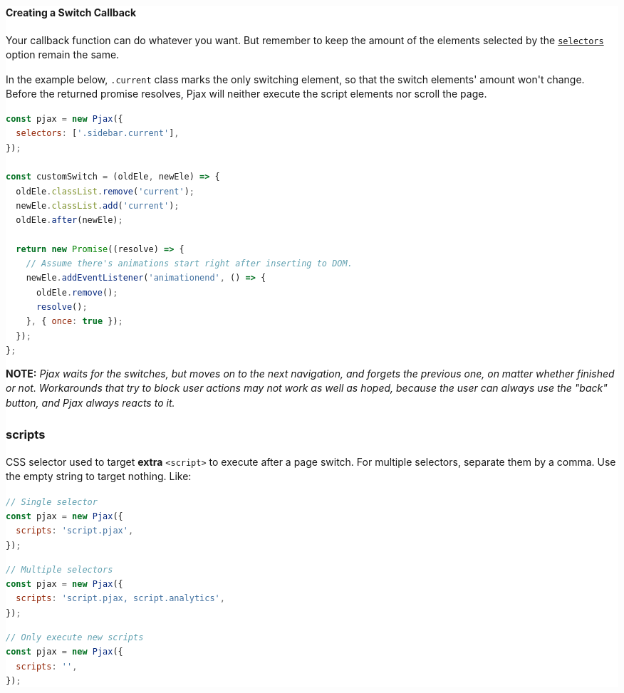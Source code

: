 
#### Creating a Switch Callback

Your callback function can do whatever you want. But remember to keep the amount of the elements selected by the [`selectors`](#selectors) option remain the same.

In the example below, `.current` class marks the only switching element, so that the switch elements' amount won't change. Before the returned promise resolves, Pjax will neither execute the script elements nor scroll the page.

```js
const pjax = new Pjax({
  selectors: ['.sidebar.current'],
});

const customSwitch = (oldEle, newEle) => {
  oldEle.classList.remove('current');
  newEle.classList.add('current');
  oldEle.after(newEle);

  return new Promise((resolve) => {
    // Assume there's animations start right after inserting to DOM.
    newEle.addEventListener('animationend', () => {
      oldEle.remove();
      resolve();
    }, { once: true });
  });
};
```

**NOTE:** _Pjax waits for the switches, but moves on to the next navigation, and forgets the previous one, on matter whether finished or not. Workarounds that try to block user actions may not work as well as hoped, because the user can always use the "back" button, and Pjax always reacts to it._

### scripts

CSS selector used to target **extra** `<script>` to execute after a page switch. For multiple selectors, separate them by a comma. Use the empty string to target nothing. Like:

```js
// Single selector
const pjax = new Pjax({
  scripts: 'script.pjax',
});
```

```js
// Multiple selectors
const pjax = new Pjax({
  scripts: 'script.pjax, script.analytics',
});
```

```js
// Only execute new scripts
const pjax = new Pjax({
  scripts: '',
});
```


[type-request-info]: https://fetch.spec.whatwg.org/#requestinfo
[mdn-document-api]: https://developer.mozilla.org/en-US/docs/Web/API/Document
[mdn-request-api]: https://developer.mozilla.org/en-US/docs/Web/API/Request
[mdn-request-cache-api]: https://developer.mozilla.org/en-US/docs/Web/API/Request/cache
[mdn-url-api]: https://developer.mozilla.org/en-US/docs/Web/API/URL
[mdn-abortcontroller-api]: https://developer.mozilla.org/en-US/docs/Web/API/AbortController
[q-a]: https://github.com/PaperStrike/Pjax/discussions/categories/q-a
[contributing]: https://github.com/PaperStrike/Pjax/blob/main/.github/CONTRIBUTING.md